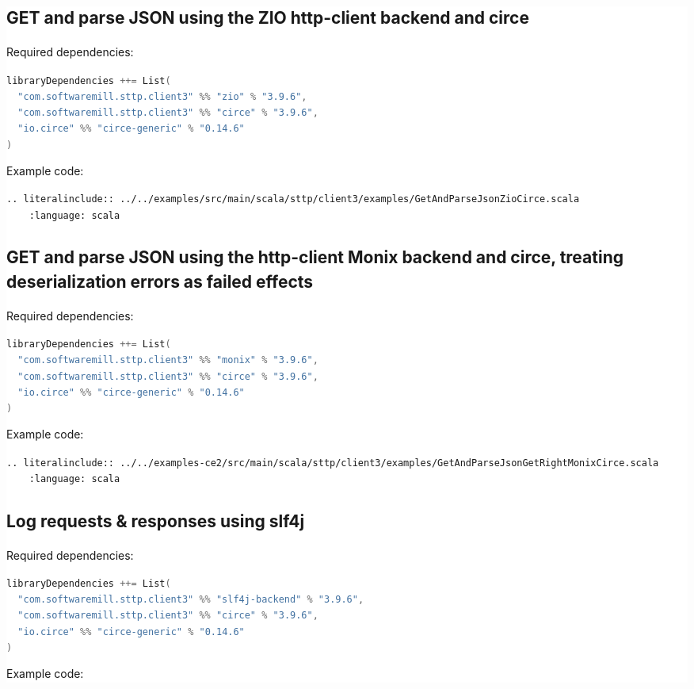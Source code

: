 ## GET and parse JSON using the ZIO http-client backend and circe

Required dependencies:

```scala
libraryDependencies ++= List(
  "com.softwaremill.sttp.client3" %% "zio" % "3.9.6",
  "com.softwaremill.sttp.client3" %% "circe" % "3.9.6",
  "io.circe" %% "circe-generic" % "0.14.6"
)
```

Example code:

```eval_rst
.. literalinclude:: ../../examples/src/main/scala/sttp/client3/examples/GetAndParseJsonZioCirce.scala
    :language: scala
```

## GET and parse JSON using the http-client Monix backend and circe, treating deserialization errors as failed effects

Required dependencies:

```scala
libraryDependencies ++= List(
  "com.softwaremill.sttp.client3" %% "monix" % "3.9.6",
  "com.softwaremill.sttp.client3" %% "circe" % "3.9.6",
  "io.circe" %% "circe-generic" % "0.14.6"
)
```

Example code:

```eval_rst
.. literalinclude:: ../../examples-ce2/src/main/scala/sttp/client3/examples/GetAndParseJsonGetRightMonixCirce.scala
    :language: scala
```

## Log requests & responses using slf4j

Required dependencies:

```scala
libraryDependencies ++= List(
  "com.softwaremill.sttp.client3" %% "slf4j-backend" % "3.9.6",
  "com.softwaremill.sttp.client3" %% "circe" % "3.9.6",
  "io.circe" %% "circe-generic" % "0.14.6"
)
```

Example code:
